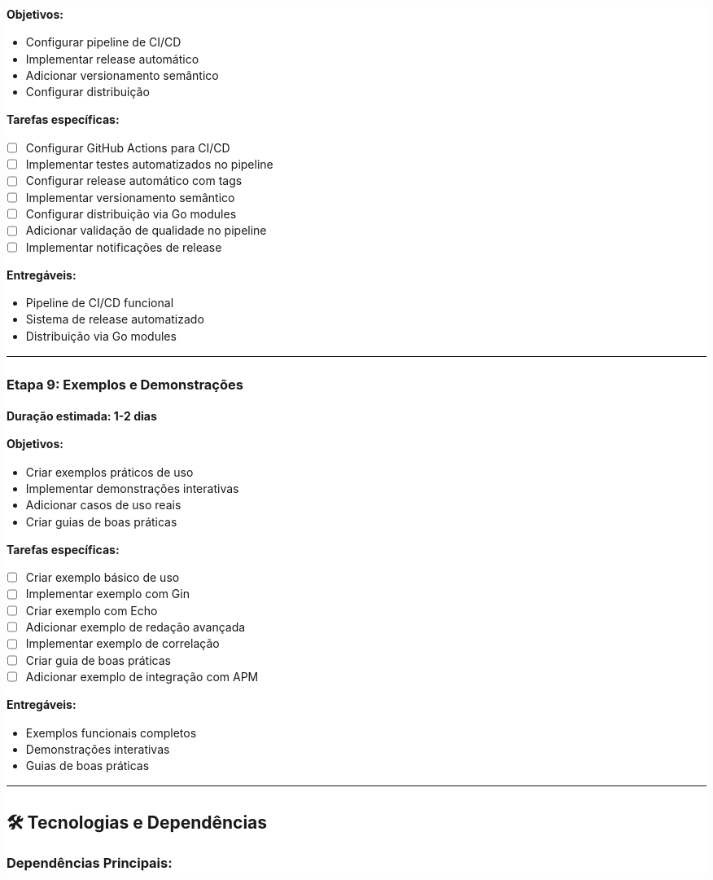 **Objetivos:**

- Configurar pipeline de CI/CD
- Implementar release automático
- Adicionar versionamento semântico
- Configurar distribuição

**Tarefas específicas:**

- [ ] Configurar GitHub Actions para CI/CD
- [ ] Implementar testes automatizados no pipeline
- [ ] Configurar release automático com tags
- [ ] Implementar versionamento semântico
- [ ] Configurar distribuição via Go modules
- [ ] Adicionar validação de qualidade no pipeline
- [ ] Implementar notificações de release

**Entregáveis:**

- Pipeline de CI/CD funcional
- Sistema de release automatizado
- Distribuição via Go modules

---

### **Etapa 9: Exemplos e Demonstrações**

**Duração estimada: 1-2 dias**

**Objetivos:**

- Criar exemplos práticos de uso
- Implementar demonstrações interativas
- Adicionar casos de uso reais
- Criar guias de boas práticas

**Tarefas específicas:**

- [ ] Criar exemplo básico de uso
- [ ] Implementar exemplo com Gin
- [ ] Criar exemplo com Echo
- [ ] Adicionar exemplo de redação avançada
- [ ] Implementar exemplo de correlação
- [ ] Criar guia de boas práticas
- [ ] Adicionar exemplo de integração com APM

**Entregáveis:**

- Exemplos funcionais completos
- Demonstrações interativas
- Guias de boas práticas

---

## 🛠️ Tecnologias e Dependências

### **Dependências Principais:**
